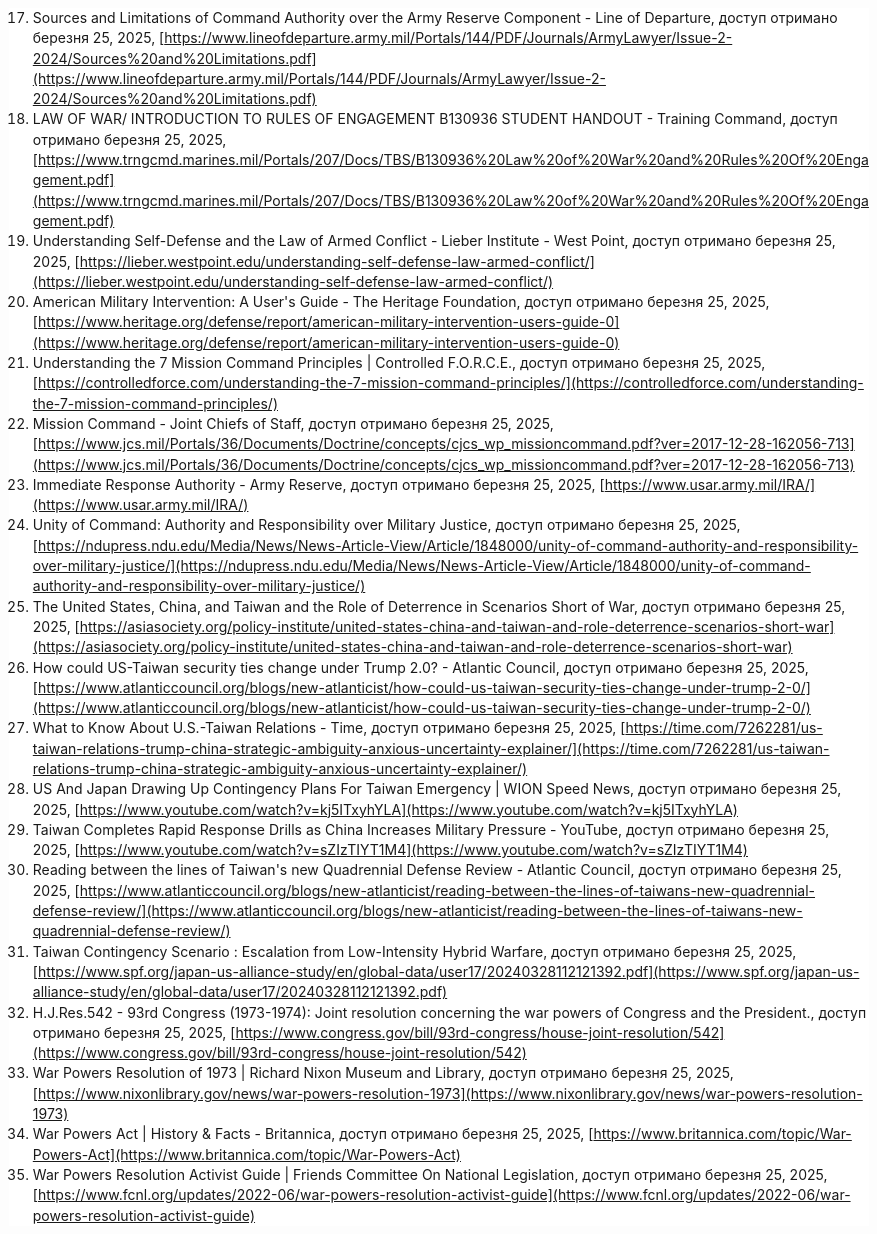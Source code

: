 17. Sources and Limitations of Command Authority over the Army Reserve Component - Line of Departure, доступ отримано березня 25, 2025, [https://www.lineofdeparture.army.mil/Portals/144/PDF/Journals/ArmyLawyer/Issue-2-2024/Sources%20and%20Limitations.pdf](https://www.lineofdeparture.army.mil/Portals/144/PDF/Journals/ArmyLawyer/Issue-2-2024/Sources%20and%20Limitations.pdf)
18. LAW OF WAR/ INTRODUCTION TO RULES OF ENGAGEMENT B130936 STUDENT HANDOUT - Training Command, доступ отримано березня 25, 2025, [https://www.trngcmd.marines.mil/Portals/207/Docs/TBS/B130936%20Law%20of%20War%20and%20Rules%20Of%20Engagement.pdf](https://www.trngcmd.marines.mil/Portals/207/Docs/TBS/B130936%20Law%20of%20War%20and%20Rules%20Of%20Engagement.pdf)
19. Understanding Self-Defense and the Law of Armed Conflict - Lieber Institute - West Point, доступ отримано березня 25, 2025, [https://lieber.westpoint.edu/understanding-self-defense-law-armed-conflict/](https://lieber.westpoint.edu/understanding-self-defense-law-armed-conflict/)
20. American Military Intervention: A User's Guide - The Heritage Foundation, доступ отримано березня 25, 2025, [https://www.heritage.org/defense/report/american-military-intervention-users-guide-0](https://www.heritage.org/defense/report/american-military-intervention-users-guide-0)
21. Understanding the 7 Mission Command Principles | Controlled F.O.R.C.E., доступ отримано березня 25, 2025, [https://controlledforce.com/understanding-the-7-mission-command-principles/](https://controlledforce.com/understanding-the-7-mission-command-principles/)
22. Mission Command - Joint Chiefs of Staff, доступ отримано березня 25, 2025, [https://www.jcs.mil/Portals/36/Documents/Doctrine/concepts/cjcs_wp_missioncommand.pdf?ver=2017-12-28-162056-713](https://www.jcs.mil/Portals/36/Documents/Doctrine/concepts/cjcs_wp_missioncommand.pdf?ver=2017-12-28-162056-713)
23. Immediate Response Authority - Army Reserve, доступ отримано березня 25, 2025, [https://www.usar.army.mil/IRA/](https://www.usar.army.mil/IRA/)
24. Unity of Command: Authority and Responsibility over Military Justice, доступ отримано березня 25, 2025, [https://ndupress.ndu.edu/Media/News/News-Article-View/Article/1848000/unity-of-command-authority-and-responsibility-over-military-justice/](https://ndupress.ndu.edu/Media/News/News-Article-View/Article/1848000/unity-of-command-authority-and-responsibility-over-military-justice/)
25. The United States, China, and Taiwan and the Role of Deterrence in Scenarios Short of War, доступ отримано березня 25, 2025, [https://asiasociety.org/policy-institute/united-states-china-and-taiwan-and-role-deterrence-scenarios-short-war](https://asiasociety.org/policy-institute/united-states-china-and-taiwan-and-role-deterrence-scenarios-short-war)
26. How could US-Taiwan security ties change under Trump 2.0? - Atlantic Council, доступ отримано березня 25, 2025, [https://www.atlanticcouncil.org/blogs/new-atlanticist/how-could-us-taiwan-security-ties-change-under-trump-2-0/](https://www.atlanticcouncil.org/blogs/new-atlanticist/how-could-us-taiwan-security-ties-change-under-trump-2-0/)
27. What to Know About U.S.-Taiwan Relations - Time, доступ отримано березня 25, 2025, [https://time.com/7262281/us-taiwan-relations-trump-china-strategic-ambiguity-anxious-uncertainty-explainer/](https://time.com/7262281/us-taiwan-relations-trump-china-strategic-ambiguity-anxious-uncertainty-explainer/)
28. US And Japan Drawing Up Contingency Plans For Taiwan Emergency | WION Speed News, доступ отримано березня 25, 2025, [https://www.youtube.com/watch?v=kj5ITxyhYLA](https://www.youtube.com/watch?v=kj5ITxyhYLA)
29. Taiwan Completes Rapid Response Drills as China Increases Military Pressure - YouTube, доступ отримано березня 25, 2025, [https://www.youtube.com/watch?v=sZIzTIYT1M4](https://www.youtube.com/watch?v=sZIzTIYT1M4)
30. Reading between the lines of Taiwan's new Quadrennial Defense Review - Atlantic Council, доступ отримано березня 25, 2025, [https://www.atlanticcouncil.org/blogs/new-atlanticist/reading-between-the-lines-of-taiwans-new-quadrennial-defense-review/](https://www.atlanticcouncil.org/blogs/new-atlanticist/reading-between-the-lines-of-taiwans-new-quadrennial-defense-review/)
31. Taiwan Contingency Scenario : Escalation from Low-Intensity Hybrid Warfare, доступ отримано березня 25, 2025, [https://www.spf.org/japan-us-alliance-study/en/global-data/user17/20240328112121392.pdf](https://www.spf.org/japan-us-alliance-study/en/global-data/user17/20240328112121392.pdf)
32. H.J.Res.542 - 93rd Congress (1973-1974): Joint resolution concerning the war powers of Congress and the President., доступ отримано березня 25, 2025, [https://www.congress.gov/bill/93rd-congress/house-joint-resolution/542](https://www.congress.gov/bill/93rd-congress/house-joint-resolution/542)
33. War Powers Resolution of 1973 | Richard Nixon Museum and Library, доступ отримано березня 25, 2025, [https://www.nixonlibrary.gov/news/war-powers-resolution-1973](https://www.nixonlibrary.gov/news/war-powers-resolution-1973)
34. War Powers Act | History & Facts - Britannica, доступ отримано березня 25, 2025, [https://www.britannica.com/topic/War-Powers-Act](https://www.britannica.com/topic/War-Powers-Act)
35. War Powers Resolution Activist Guide | Friends Committee On National Legislation, доступ отримано березня 25, 2025, [https://www.fcnl.org/updates/2022-06/war-powers-resolution-activist-guide](https://www.fcnl.org/updates/2022-06/war-powers-resolution-activist-guide)